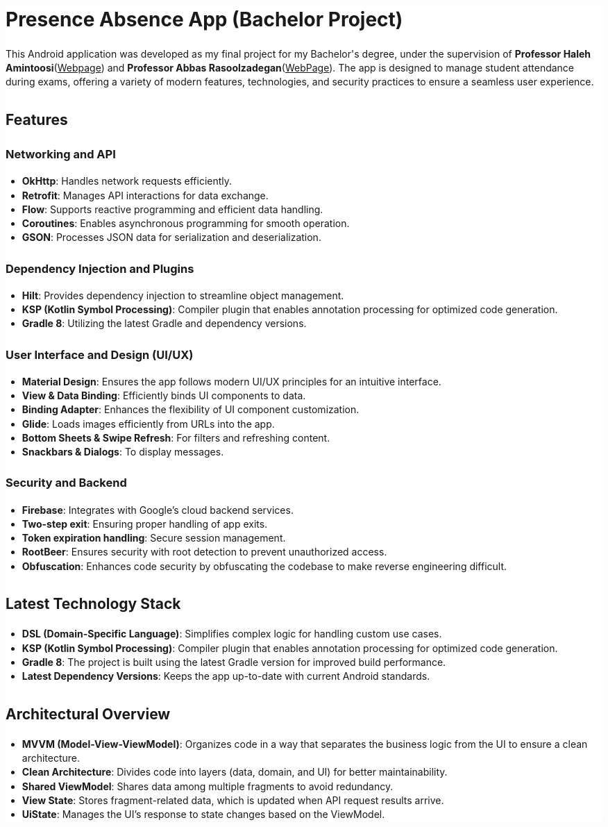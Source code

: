 # Presence Absence App (Bachelor Project)
This Android application was developed as my final project for my Bachelor's degree, under the supervision of **Professor Haleh Amintoosi**([Webpage](http://prof.um.ac.ir/amintoosi/)) and **Professor Abbas Rasoolzadegan**([WebPage](http://prof.um.ac.ir/rasoolzadegan)). The app is designed to manage student attendance during exams, offering a variety of modern features, technologies, and security practices to ensure a seamless user experience.

## Features
### Networking and API
- **OkHttp**: Handles network requests efficiently.
- **Retrofit**: Manages API interactions for data exchange.
- **Flow**: Supports reactive programming and efficient data handling.
- **Coroutines**: Enables asynchronous programming for smooth operation.
- **GSON**: Processes JSON data for serialization and deserialization.

### Dependency Injection and Plugins
- **Hilt**: Provides dependency injection to streamline object management.
- **KSP (Kotlin Symbol Processing)**: Compiler plugin that enables annotation processing for optimized code generation.
- **Gradle 8**: Utilizing the latest Gradle and dependency versions.

### User Interface and Design (UI/UX)
- **Material Design**: Ensures the app follows modern UI/UX principles for an intuitive interface.
- **View & Data Binding**: Efficiently binds UI components to data.
- **Binding Adapter**: Enhances the flexibility of UI component customization.
- **Glide**: Loads images efficiently from URLs into the app.
- **Bottom Sheets & Swipe Refresh**: For filters and refreshing content.
- **Snackbars & Dialogs**: To display messages.

### Security and Backend
- **Firebase**: Integrates with Google’s cloud backend services.
- **Two-step exit**: Ensuring proper handling of app exits.
- **Token expiration handling**: Secure session management.
- **RootBeer**: Ensures security with root detection to prevent unauthorized access.
- **Obfuscation**: Enhances code security by obfuscating the codebase to make reverse engineering difficult.

## Latest Technology Stack
- **DSL (Domain-Specific Language)**: Simplifies complex logic for handling custom use cases.
- **KSP (Kotlin Symbol Processing)**: Compiler plugin that enables annotation processing for optimized code generation.
- **Gradle 8**: The project is built using the latest Gradle version for improved build performance.
- **Latest Dependency Versions**: Keeps the app up-to-date with current Android standards.

## Architectural Overview
- **MVVM (Model-View-ViewModel)**: Organizes code in a way that separates the business logic from the UI to ensure a clean architecture.
- **Clean Architecture**: Divides code into layers (data, domain, and UI) for better maintainability.
- **Shared ViewModel**: Shares data among multiple fragments to avoid redundancy.
- **View State**: Stores fragment-related data, which is updated when API request results arrive.
- **UiState**: Manages the UI’s response to state changes based on the ViewModel.
